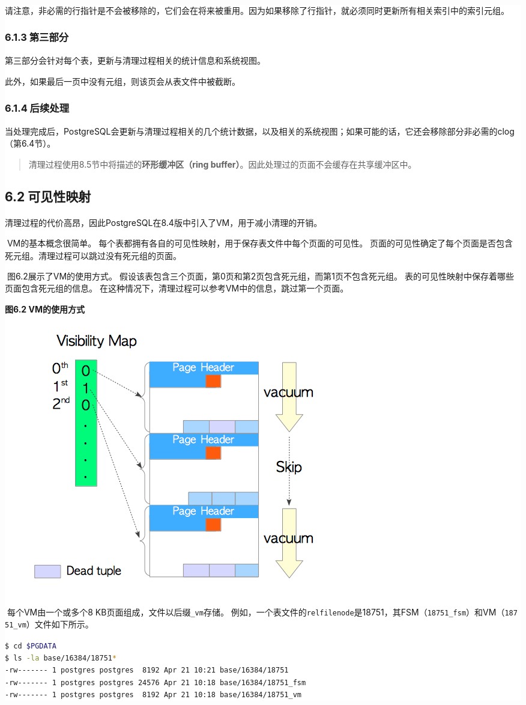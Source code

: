 ​	请注意，非必需的行指针是不会被移除的，它们会在将来被重用。因为如果移除了行指针，就必须同时更新所有相关索引中的索引元组。

### 6.1.3 第三部分

第三部分会针对每个表，更新与清理过程相关的统计信息和系统视图。

此外，如果最后一页中没有元组，则该页会从表文件中被截断。

### 6.1.4 后续处理

​	当处理完成后，PostgreSQL会更新与清理过程相关的几个统计数据，以及相关的系统视图；如果可能的话，它还会移除部分非必需的clog（第6.4节）。

> 清理过程使用8.5节中将描述的**环形缓冲区（ring buffer）**。因此处理过的页面不会缓存在共享缓冲区中。
>

## 6.2 可见性映射

​	清理过程的代价高昂，因此PostgreSQL在8.4版中引入了VM，用于减小清理的开销。

​	VM的基本概念很简单。 每个表都拥有各自的可见性映射，用于保存表文件中每个页面的可见性。 页面的可见性确定了每个页面是否包含死元组。清理过程可以跳过没有死元组的页面。

​	图6.2展示了VM的使用方式。 假设该表包含三个页面，第0页和第2页包含死元组，而第1页不包含死元组。 表的可见性映射中保存着哪些页面包含死元组的信息。 在这种情况下，清理过程可以参考VM中的信息，跳过第一个页面。

**图6.2 VM的使用方式**

![](/img/fig-6-02.png)

​	每个VM由一个或多个8 KB页面组成，文件以后缀`_vm`存储。 例如，一个表文件的`relfilenode`是18751，其FSM（`18751_fsm`）和VM（`18751_vm`）文件如下所示。

```bash
$ cd $PGDATA
$ ls -la base/16384/18751*
-rw------- 1 postgres postgres  8192 Apr 21 10:21 base/16384/18751
-rw------- 1 postgres postgres 24576 Apr 21 10:18 base/16384/18751_fsm
-rw------- 1 postgres postgres  8192 Apr 21 10:18 base/16384/18751_vm
```
